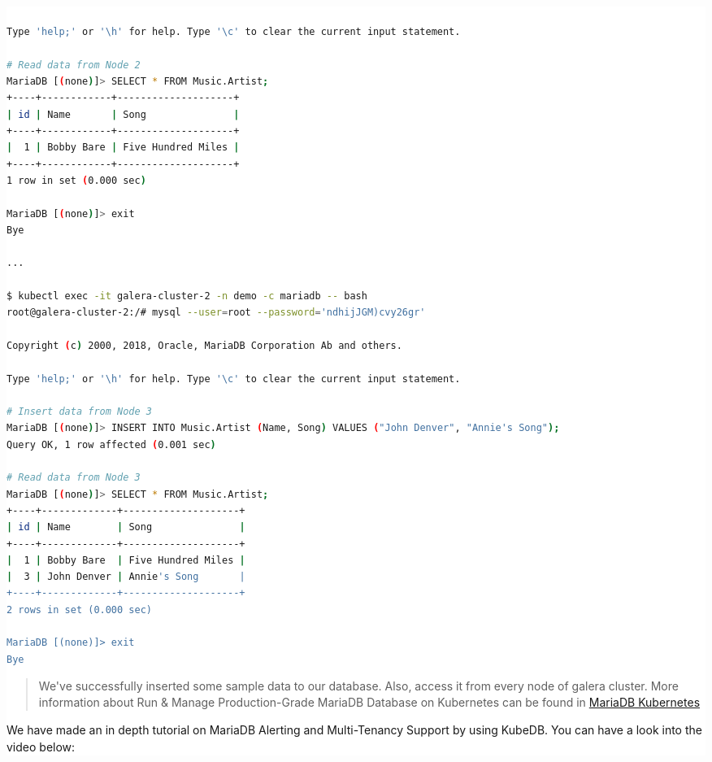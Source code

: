 ```bash

Type 'help;' or '\h' for help. Type '\c' to clear the current input statement.

# Read data from Node 2
MariaDB [(none)]> SELECT * FROM Music.Artist;
+----+------------+--------------------+
| id | Name       | Song               |
+----+------------+--------------------+
|  1 | Bobby Bare | Five Hundred Miles |
+----+------------+--------------------+
1 row in set (0.000 sec)

MariaDB [(none)]> exit
Bye

...

$ kubectl exec -it galera-cluster-2 -n demo -c mariadb -- bash
root@galera-cluster-2:/# mysql --user=root --password='ndhijJGM)cvy26gr'

Copyright (c) 2000, 2018, Oracle, MariaDB Corporation Ab and others.

Type 'help;' or '\h' for help. Type '\c' to clear the current input statement.

# Insert data from Node 3
MariaDB [(none)]> INSERT INTO Music.Artist (Name, Song) VALUES ("John Denver", "Annie's Song");
Query OK, 1 row affected (0.001 sec)

# Read data from Node 3
MariaDB [(none)]> SELECT * FROM Music.Artist;
+----+-------------+--------------------+
| id | Name        | Song               |
+----+-------------+--------------------+
|  1 | Bobby Bare  | Five Hundred Miles |
|  3 | John Denver | Annie's Song       |
+----+-------------+--------------------+
2 rows in set (0.000 sec)

MariaDB [(none)]> exit
Bye
```

> We've successfully inserted some sample data to our database. Also, access it from every node of galera cluster. More information about Run & Manage Production-Grade MariaDB Database on Kubernetes can be found in [MariaDB Kubernetes](https://kubedb.com/kubernetes/databases/run-and-manage-mariadb-on-kubernetes/)


We have made an in depth tutorial on MariaDB Alerting and Multi-Tenancy Support by using KubeDB. You can have a look into the video below:

<iframe width="560" height="315" src="https://www.youtube.com/embed/P8l2v6-yCHU" title="YouTube video player" frameborder="0" allow="accelerometer; autoplay; clipboard-write; encrypted-media; gyroscope; picture-in-picture; web-share" allowfullscreen></iframe>
